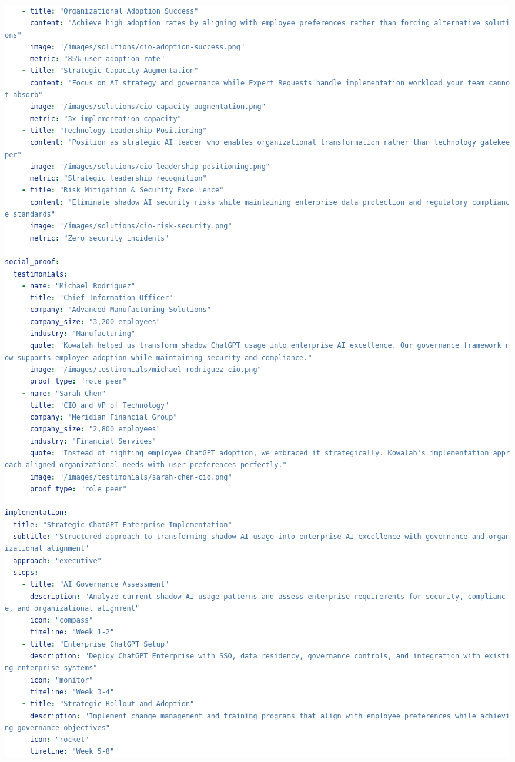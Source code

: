 ```yaml
    - title: "Organizational Adoption Success"
      content: "Achieve high adoption rates by aligning with employee preferences rather than forcing alternative solutions"
      image: "/images/solutions/cio-adoption-success.png"
      metric: "85% user adoption rate"
    - title: "Strategic Capacity Augmentation"
      content: "Focus on AI strategy and governance while Expert Requests handle implementation workload your team cannot absorb"
      image: "/images/solutions/cio-capacity-augmentation.png"
      metric: "3x implementation capacity"
    - title: "Technology Leadership Positioning"
      content: "Position as strategic AI leader who enables organizational transformation rather than technology gatekeeper"
      image: "/images/solutions/cio-leadership-positioning.png"
      metric: "Strategic leadership recognition"
    - title: "Risk Mitigation & Security Excellence"
      content: "Eliminate shadow AI security risks while maintaining enterprise data protection and regulatory compliance standards"
      image: "/images/solutions/cio-risk-security.png"
      metric: "Zero security incidents"

social_proof:
  testimonials:
    - name: "Michael Rodriguez"
      title: "Chief Information Officer"
      company: "Advanced Manufacturing Solutions"
      company_size: "3,200 employees"
      industry: "Manufacturing"
      quote: "Kowalah helped us transform shadow ChatGPT usage into enterprise AI excellence. Our governance framework now supports employee adoption while maintaining security and compliance."
      image: "/images/testimonials/michael-rodriguez-cio.png"
      proof_type: "role_peer"
    - name: "Sarah Chen"
      title: "CIO and VP of Technology"
      company: "Meridian Financial Group"
      company_size: "2,800 employees"
      industry: "Financial Services"
      quote: "Instead of fighting employee ChatGPT adoption, we embraced it strategically. Kowalah's implementation approach aligned organizational needs with user preferences perfectly."
      image: "/images/testimonials/sarah-chen-cio.png"
      proof_type: "role_peer"

implementation:
  title: "Strategic ChatGPT Enterprise Implementation"
  subtitle: "Structured approach to transforming shadow AI usage into enterprise AI excellence with governance and organizational alignment"
  approach: "executive"
  steps:
    - title: "AI Governance Assessment"
      description: "Analyze current shadow AI usage patterns and assess enterprise requirements for security, compliance, and organizational alignment"
      icon: "compass"
      timeline: "Week 1-2"
    - title: "Enterprise ChatGPT Setup"
      description: "Deploy ChatGPT Enterprise with SSO, data residency, governance controls, and integration with existing enterprise systems"
      icon: "monitor"
      timeline: "Week 3-4"
    - title: "Strategic Rollout and Adoption"
      description: "Implement change management and training programs that align with employee preferences while achieving governance objectives"
      icon: "rocket"
      timeline: "Week 5-8"
```